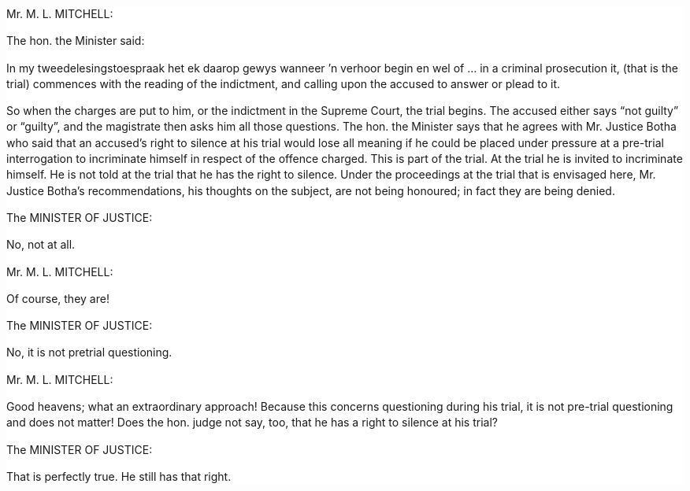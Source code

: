 <from>Mr. <person refersTo="hansard_za">M. L. MITCHELL</person>:</from>

<p>The hon. the Minister said:</p>

<block name="quote">In my tweedelesingstoespraak het ek daarop gewys wanneer &#x2019;n verhoor begin en wel of &#x2026; in a criminal prosecution it, (that is the trial) commences with the reading of the indictment, and calling upon the accused to answer or plead to it.</block>

<p>So when the charges are put to him, or the indictment in the Supreme Court, the trial begins. The accused either says &#x201C;not guilty&#x201D; or &#x201C;guilty&#x201D;, and the magistrate then asks him all those questions. The hon. the Minister says that he agrees with Mr. Justice Botha who said that an accused&#x2019;s right to silence at his trial would lose all meaning if he could be placed under pressure at a pre-trial interrogation to incriminate himself in respect of the offence charged. This is part of the trial. At the trial he is invited to incriminate himself. He is not told at the trial that he has the right to silence. Under the proceedings at the trial that is envisaged here, Mr. Justice Botha&#x2019;s recommendations, his thoughts on the subject, are not being honoured; in fact they are being denied.</p>

</speech>

<speech by="#minister_of_justice">

<from>The <person refersTo="hansard_za">MINISTER OF JUSTICE</person>:</from>

<p>No, not at all.</p>

</speech>

<speech by="#mitchell">

<from>Mr. <person refersTo="hansard_za">M. L. MITCHELL</person>:</from>

<p>Of course, they are!</p>

</speech>

<speech by="#minister_of_justice">

<from>The <person refersTo="hansard_za">MINISTER OF JUSTICE</person>:</from>

<p>No, it is not pretrial questioning.</p>

</speech>

<speech by="#mitchell">

<from>Mr. <person refersTo="hansard_za">M. L. MITCHELL</person>:</from>

<p>Good heavens; what an extraordinary approach! Because this concerns questioning during his trial, it is not pre-trial questioning and does not matter! Does the hon. judge not say, too, that he has a right to silence at his trial&#x003F;</p>

</speech>

<speech by="#minister_of_justice">

<from>The <person refersTo="hansard_za">MINISTER OF JUSTICE</person>:</from>

<p>That is perfectly true. He still has that right.</p>

</speech>
